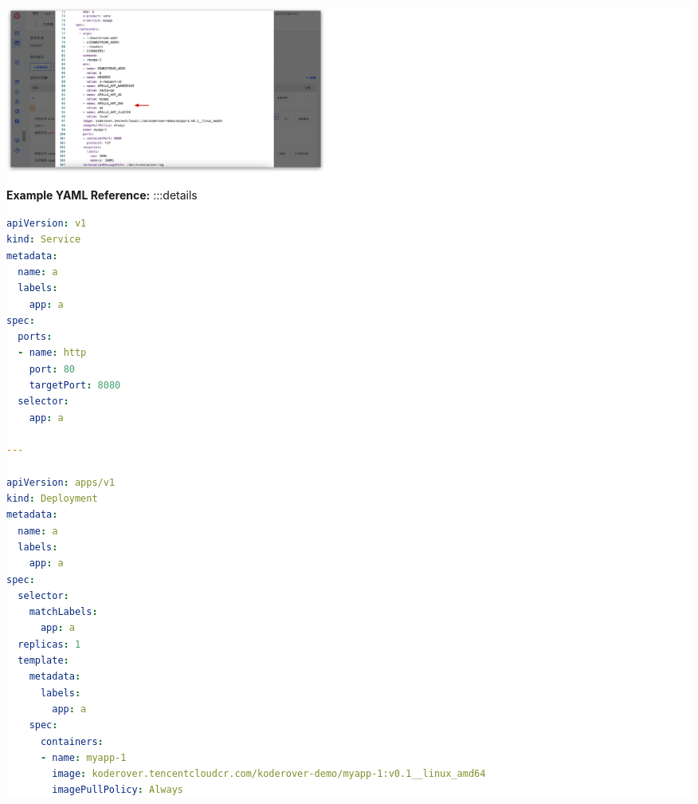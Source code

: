 <img src="../../../../_images/multi_env_yaml_config_2.png" width="400">

**Example YAML Reference:**
:::details
```yaml
apiVersion: v1
kind: Service
metadata:
  name: a
  labels:
    app: a
spec:
  ports:
  - name: http
    port: 80
    targetPort: 8080
  selector:
    app: a

---

apiVersion: apps/v1
kind: Deployment
metadata:
  name: a
  labels:
    app: a
spec:
  selector:
    matchLabels:
      app: a
  replicas: 1
  template:
    metadata:
      labels:
        app: a
    spec:
      containers:
      - name: myapp-1
        image: koderover.tencentcloudcr.com/koderover-demo/myapp-1:v0.1__linux_amd64
        imagePullPolicy: Always
```